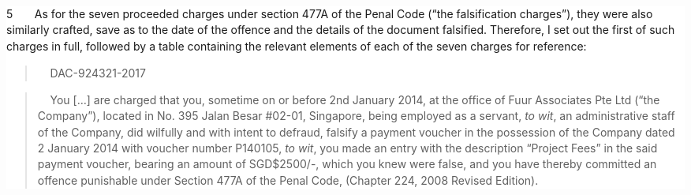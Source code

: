   
  

5       As for the seven proceeded charges under section 477A of the Penal Code (“the falsification charges”), they were also similarly crafted, save as to the date of the offence and the details of the document falsified. Therefore, I set out the first of such charges in full, followed by a table containing the relevant elements of each of the seven charges for reference:

>     DAC-924321-2017

>     You \[…\] are charged that you, sometime on or before 2nd January 2014, at the office of Fuur Associates Pte Ltd (“the Company”), located in No. 395 Jalan Besar #02-01, Singapore, being employed as a servant, _to wit_, an administrative staff of the Company, did wilfully and with intent to defraud, falsify a payment voucher in the possession of the Company dated 2 January 2014 with voucher number P140105, _to wit_, you made an entry with the description “Project Fees” in the said payment voucher, bearing an amount of SGD$2500/-, which you knew were false, and you have thereby committed an offence punishable under Section 477A of the Penal Code, (Chapter 224, 2008 Revised Edition).
